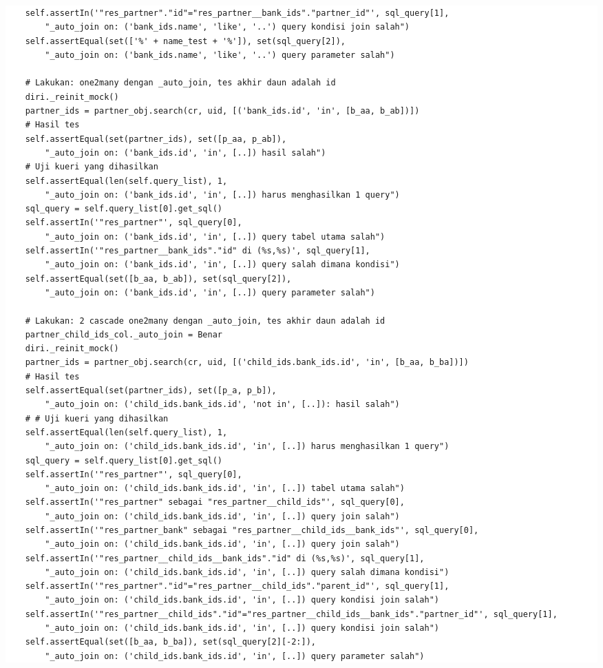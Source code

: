         self.assertIn('"res_partner"."id"="res_partner__bank_ids"."partner_id"', sql_query[1],
            "_auto_join on: ('bank_ids.name', 'like', '..') query kondisi join salah")
        self.assertEqual(set(['%' + name_test + '%']), set(sql_query[2]),
            "_auto_join on: ('bank_ids.name', 'like', '..') query parameter salah")

        # Lakukan: one2many dengan _auto_join, tes akhir daun adalah id
        diri._reinit_mock()
        partner_ids = partner_obj.search(cr, uid, [('bank_ids.id', 'in', [b_aa, b_ab])])
        # Hasil tes
        self.assertEqual(set(partner_ids), set([p_aa, p_ab]),
            "_auto_join on: ('bank_ids.id', 'in', [..]) hasil salah")
        # Uji kueri yang dihasilkan
        self.assertEqual(len(self.query_list), 1,
            "_auto_join on: ('bank_ids.id', 'in', [..]) harus menghasilkan 1 query")
        sql_query = self.query_list[0].get_sql()
        self.assertIn('"res_partner"', sql_query[0],
            "_auto_join on: ('bank_ids.id', 'in', [..]) query tabel utama salah")
        self.assertIn('"res_partner__bank_ids"."id" di (%s,%s)', sql_query[1],
            "_auto_join on: ('bank_ids.id', 'in', [..]) query salah dimana kondisi")
        self.assertEqual(set([b_aa, b_ab]), set(sql_query[2]),
            "_auto_join on: ('bank_ids.id', 'in', [..]) query parameter salah")

        # Lakukan: 2 cascade one2many dengan _auto_join, tes akhir daun adalah id
        partner_child_ids_col._auto_join = Benar
        diri._reinit_mock()
        partner_ids = partner_obj.search(cr, uid, [('child_ids.bank_ids.id', 'in', [b_aa, b_ba])])
        # Hasil tes
        self.assertEqual(set(partner_ids), set([p_a, p_b]),
            "_auto_join on: ('child_ids.bank_ids.id', 'not in', [..]): hasil salah")
        # # Uji kueri yang dihasilkan
        self.assertEqual(len(self.query_list), 1,
            "_auto_join on: ('child_ids.bank_ids.id', 'in', [..]) harus menghasilkan 1 query")
        sql_query = self.query_list[0].get_sql()
        self.assertIn('"res_partner"', sql_query[0],
            "_auto_join on: ('child_ids.bank_ids.id', 'in', [..]) tabel utama salah")
        self.assertIn('"res_partner" sebagai "res_partner__child_ids"', sql_query[0],
            "_auto_join on: ('child_ids.bank_ids.id', 'in', [..]) query join salah")
        self.assertIn('"res_partner_bank" sebagai "res_partner__child_ids__bank_ids"', sql_query[0],
            "_auto_join on: ('child_ids.bank_ids.id', 'in', [..]) query join salah")
        self.assertIn('"res_partner__child_ids__bank_ids"."id" di (%s,%s)', sql_query[1],
            "_auto_join on: ('child_ids.bank_ids.id', 'in', [..]) query salah dimana kondisi")
        self.assertIn('"res_partner"."id"="res_partner__child_ids"."parent_id"', sql_query[1],
            "_auto_join on: ('child_ids.bank_ids.id', 'in', [..]) query kondisi join salah")
        self.assertIn('"res_partner__child_ids"."id"="res_partner__child_ids__bank_ids"."partner_id"', sql_query[1],
            "_auto_join on: ('child_ids.bank_ids.id', 'in', [..]) query kondisi join salah")
        self.assertEqual(set([b_aa, b_ba]), set(sql_query[2][-2:]),
            "_auto_join on: ('child_ids.bank_ids.id', 'in', [..]) query parameter salah")
